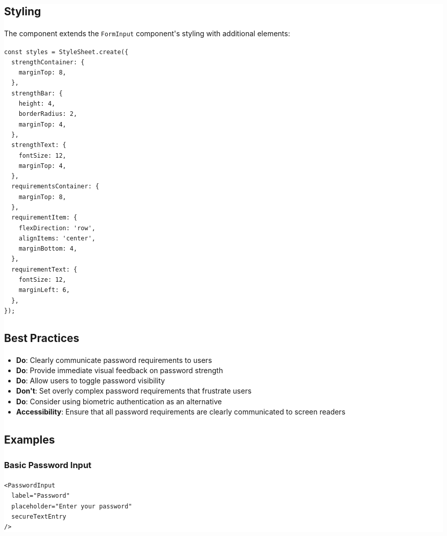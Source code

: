 ## Styling
The component extends the `FormInput` component's styling with additional elements:

```tsx
const styles = StyleSheet.create({
  strengthContainer: {
    marginTop: 8,
  },
  strengthBar: {
    height: 4,
    borderRadius: 2,
    marginTop: 4,
  },
  strengthText: {
    fontSize: 12,
    marginTop: 4,
  },
  requirementsContainer: {
    marginTop: 8,
  },
  requirementItem: {
    flexDirection: 'row',
    alignItems: 'center',
    marginBottom: 4,
  },
  requirementText: {
    fontSize: 12,
    marginLeft: 6,
  },
});
```

## Best Practices
- **Do**: Clearly communicate password requirements to users
- **Do**: Provide immediate visual feedback on password strength
- **Do**: Allow users to toggle password visibility
- **Don't**: Set overly complex password requirements that frustrate users
- **Do**: Consider using biometric authentication as an alternative
- **Accessibility**: Ensure that all password requirements are clearly communicated to screen readers

## Examples

### Basic Password Input
```tsx
<PasswordInput
  label="Password"
  placeholder="Enter your password"
  secureTextEntry
/>
```
